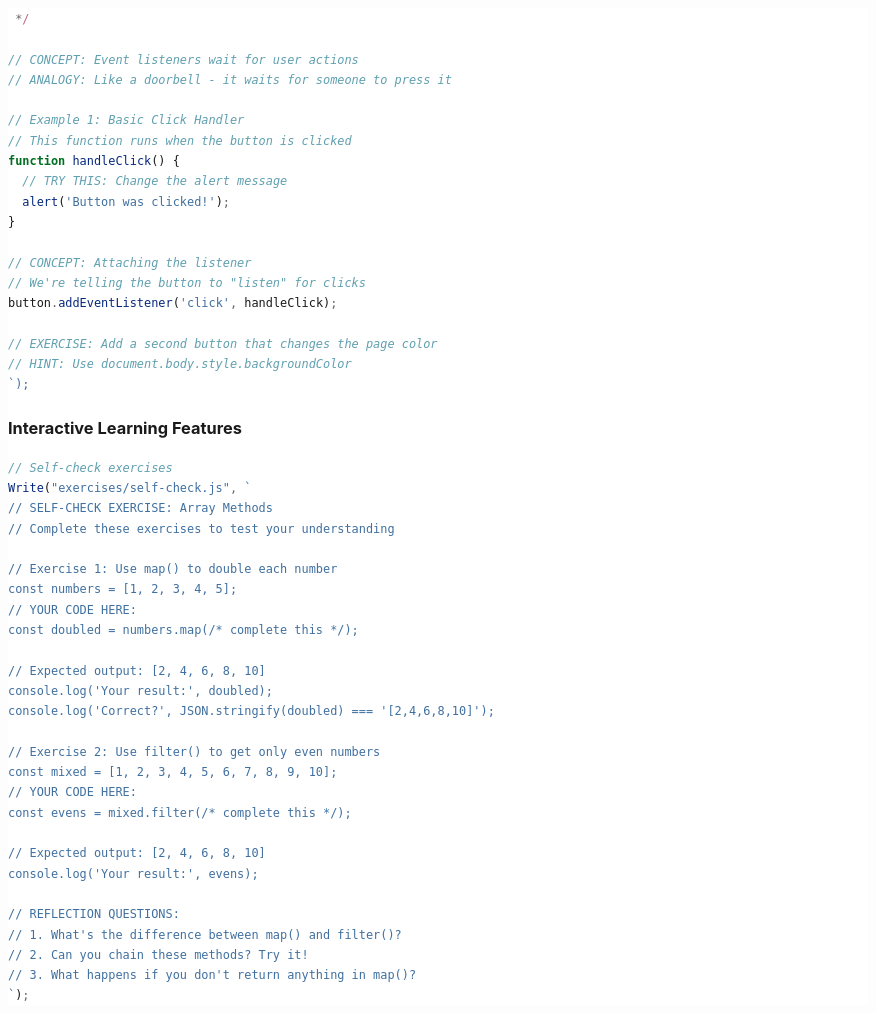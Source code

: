 ```javascript
 */

// CONCEPT: Event listeners wait for user actions
// ANALOGY: Like a doorbell - it waits for someone to press it

// Example 1: Basic Click Handler
// This function runs when the button is clicked
function handleClick() {
  // TRY THIS: Change the alert message
  alert('Button was clicked!');
}

// CONCEPT: Attaching the listener
// We're telling the button to "listen" for clicks
button.addEventListener('click', handleClick);

// EXERCISE: Add a second button that changes the page color
// HINT: Use document.body.style.backgroundColor
`);
```

### Interactive Learning Features

```javascript
// Self-check exercises
Write("exercises/self-check.js", `
// SELF-CHECK EXERCISE: Array Methods
// Complete these exercises to test your understanding

// Exercise 1: Use map() to double each number
const numbers = [1, 2, 3, 4, 5];
// YOUR CODE HERE:
const doubled = numbers.map(/* complete this */);

// Expected output: [2, 4, 6, 8, 10]
console.log('Your result:', doubled);
console.log('Correct?', JSON.stringify(doubled) === '[2,4,6,8,10]');

// Exercise 2: Use filter() to get only even numbers
const mixed = [1, 2, 3, 4, 5, 6, 7, 8, 9, 10];
// YOUR CODE HERE:
const evens = mixed.filter(/* complete this */);

// Expected output: [2, 4, 6, 8, 10]
console.log('Your result:', evens);

// REFLECTION QUESTIONS:
// 1. What's the difference between map() and filter()?
// 2. Can you chain these methods? Try it!
// 3. What happens if you don't return anything in map()?
`);
```
